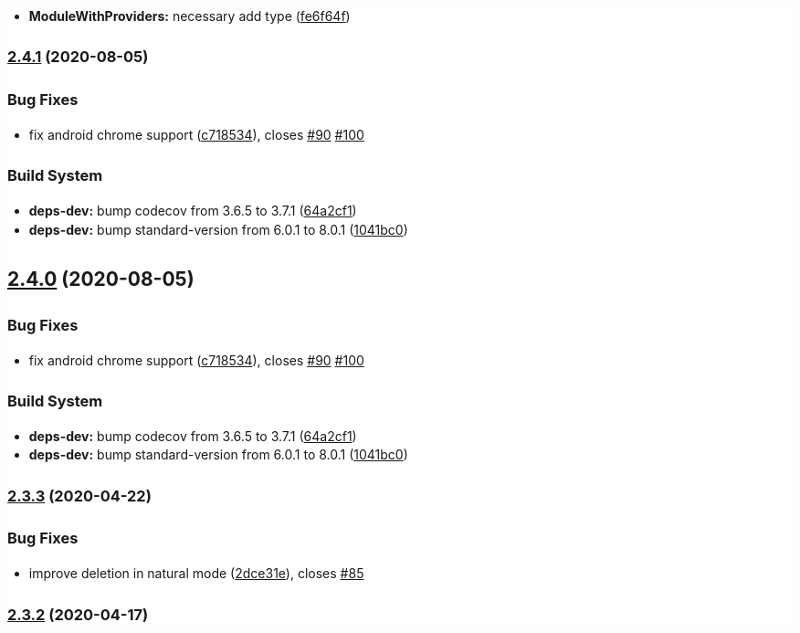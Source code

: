 * **ModuleWithProviders:** necessary add type ([fe6f64f](https://github.com/nbfontana/ngx-currency/commit/fe6f64f12f94331983e6898150383e1b0873fd15))

### [2.4.1](https://github.com/nbfontana/ngx-currency/compare/v2.3.3...v2.4.1) (2020-08-05)


### Bug Fixes

* fix android chrome support ([c718534](https://github.com/nbfontana/ngx-currency/commit/c718534)), closes [#90](https://github.com/nbfontana/ngx-currency/issues/90) [#100](https://github.com/nbfontana/ngx-currency/issues/100)


### Build System

* **deps-dev:** bump codecov from 3.6.5 to 3.7.1 ([64a2cf1](https://github.com/nbfontana/ngx-currency/commit/64a2cf1))
* **deps-dev:** bump standard-version from 6.0.1 to 8.0.1 ([1041bc0](https://github.com/nbfontana/ngx-currency/commit/1041bc0))



## [2.4.0](https://github.com/nbfontana/ngx-currency/compare/v2.3.3...v2.4.0) (2020-08-05)


### Bug Fixes

* fix android chrome support ([c718534](https://github.com/nbfontana/ngx-currency/commit/c718534)), closes [#90](https://github.com/nbfontana/ngx-currency/issues/90) [#100](https://github.com/nbfontana/ngx-currency/issues/100)


### Build System

* **deps-dev:** bump codecov from 3.6.5 to 3.7.1 ([64a2cf1](https://github.com/nbfontana/ngx-currency/commit/64a2cf1))
* **deps-dev:** bump standard-version from 6.0.1 to 8.0.1 ([1041bc0](https://github.com/nbfontana/ngx-currency/commit/1041bc0))



### [2.3.3](https://github.com/nbfontana/ngx-currency/compare/v2.3.2...v2.3.3) (2020-04-22)


### Bug Fixes

* improve deletion in natural mode ([2dce31e](https://github.com/nbfontana/ngx-currency/commit/2dce31e)), closes [#85](https://github.com/nbfontana/ngx-currency/issues/85)



### [2.3.2](https://github.com/nbfontana/ngx-currency/compare/v2.3.1...v2.3.2) (2020-04-17)
